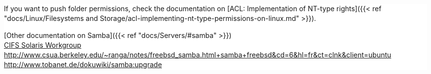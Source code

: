 If you want to push folder permissions, check the documentation on [ACL: Implementation of NT-type rights]({{< ref "docs/Linux/Filesystems and Storage/acl-implementing-nt-type-permissions-on-linux.md" >}}).

[Other documentation on Samba]({{< ref "docs/Servers/#samba" >}})  
[CIFS Solaris Workgroup](/pdf/cifs_solaris_workgroup.pdf)  
http://www.csua.berkeley.edu/~ranga/notes/freebsd_samba.html+samba+freebsd&cd=6&hl=fr&ct=clnk&client=ubuntu  
http://www.tobanet.de/dokuwiki/samba:upgrade
